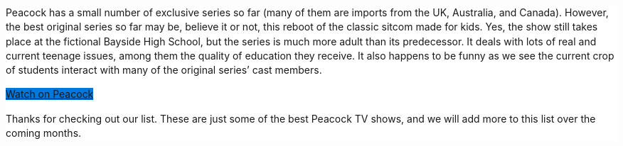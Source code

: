 <p>Peacock has a small number of exclusive series so far (many of them are imports from the UK, Australia, and Canada). However, the best original series so far may be, believe it or not, this reboot of the classic sitcom made for kids. Yes, the show still takes place at the fictional Bayside High School, but the series is much more adult than its predecessor. It deals with lots of real and current teenage issues, among them the quality of education they receive. It also happens to be funny as we see the current crop of students interact with many of the original series&#8217; cast members.</p>
<div class="aa_custom_button_wrapp center"><a class="aa_button cbs_button add-active fasc-alignment-center center" style="background-color: #0077db;" target="_blank" rel="nofollow noopener" href="https://fave.co/3d1tCd0">Watch on Peacock</a></div>
<p>Thanks for checking out our list. These are just some of the best Peacock TV shows, and we will add more to this list over the coming months.</p>
</body></html></p>
